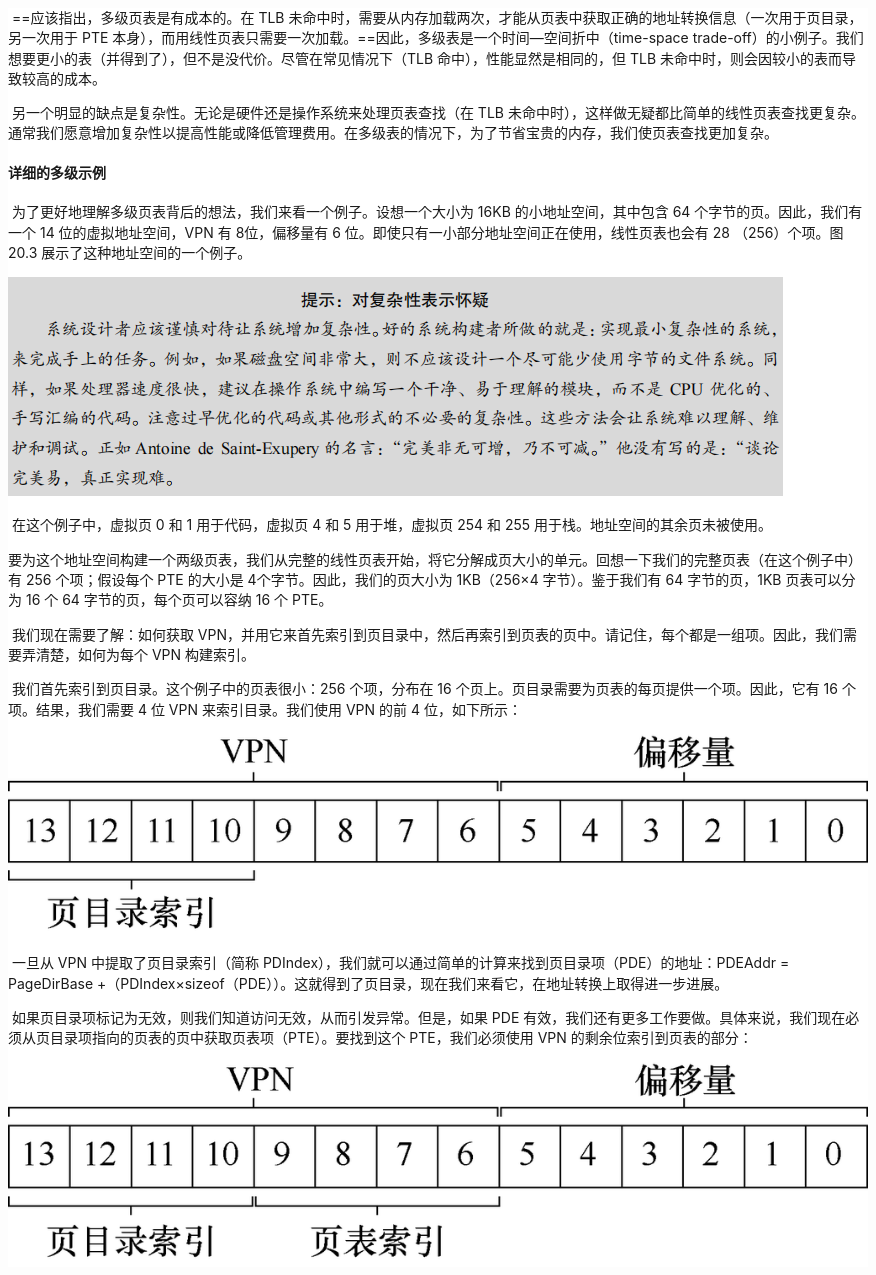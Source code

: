 ​		==应该指出，多级页表是有成本的。在 TLB 未命中时，需要从内存加载两次，才能从页表中获取正确的地址转换信息（一次用于页目录，另一次用于 PTE 本身），而用线性页表只需要一次加载。==因此，多级表是一个时间—空间折中（time-space trade-off）的小例子。我们想要更小的表（并得到了），但不是没代价。尽管在常见情况下（TLB 命中），性能显然是相同的，但 TLB 未命中时，则会因较小的表而导致较高的成本。

​		另一个明显的缺点是复杂性。无论是硬件还是操作系统来处理页表查找（在 TLB 未命中时），这样做无疑都比简单的线性页表查找更复杂。通常我们愿意增加复杂性以提高性能或降低管理费用。在多级表的情况下，为了节省宝贵的内存，我们使页表查找更加复杂。

#### 详细的多级示例 

​		为了更好地理解多级页表背后的想法，我们来看一个例子。设想一个大小为 16KB 的小地址空间，其中包含 64 个字节的页。因此，我们有一个 14 位的虚拟地址空间，VPN 有 8位，偏移量有 6 位。即使只有一小部分地址空间正在使用，线性页表也会有 28 （256）个项。图 20.3 展示了这种地址空间的一个例子。

![image-20240906110152506](image/image-20240906110152506.png)

​		在这个例子中，虚拟页 0 和 1 用于代码，虚拟页 4 和 5 用于堆，虚拟页 254 和 255 用于栈。地址空间的其余页未被使用。

​		要为这个地址空间构建一个两级页表，我们从完整的线性页表开始，将它分解成页大小的单元。回想一下我们的完整页表（在这个例子中）有 256 个项；假设每个 PTE 的大小是 4个字节。因此，我们的页大小为 1KB（256×4 字节）。鉴于我们有 64 字节的页，1KB 页表可以分为 16 个 64 字节的页，每个页可以容纳 16 个 PTE。

​		我们现在需要了解：如何获取 VPN，并用它来首先索引到页目录中，然后再索引到页表的页中。请记住，每个都是一组项。因此，我们需要弄清楚，如何为每个 VPN 构建索引。

​		我们首先索引到页目录。这个例子中的页表很小：256 个项，分布在 16 个页上。页目录需要为页表的每页提供一个项。因此，它有 16 个项。结果，我们需要 4 位 VPN 来索引目录。我们使用 VPN 的前 4 位，如下所示：

![image-20240827093332894](image/image-20240827093332894.png)

​		一旦从 VPN 中提取了页目录索引（简称 PDIndex），我们就可以通过简单的计算来找到页目录项（PDE）的地址：PDEAddr = PageDirBase +（PDIndex×sizeof（PDE））。这就得到了页目录，现在我们来看它，在地址转换上取得进一步进展。

​		如果页目录项标记为无效，则我们知道访问无效，从而引发异常。但是，如果 PDE 有效，我们还有更多工作要做。具体来说，我们现在必须从页目录项指向的页表的页中获取页表项（PTE）。要找到这个 PTE，我们必须使用 VPN 的剩余位索引到页表的部分：

![image-20240827093401164](image/image-20240827093401164.png)

